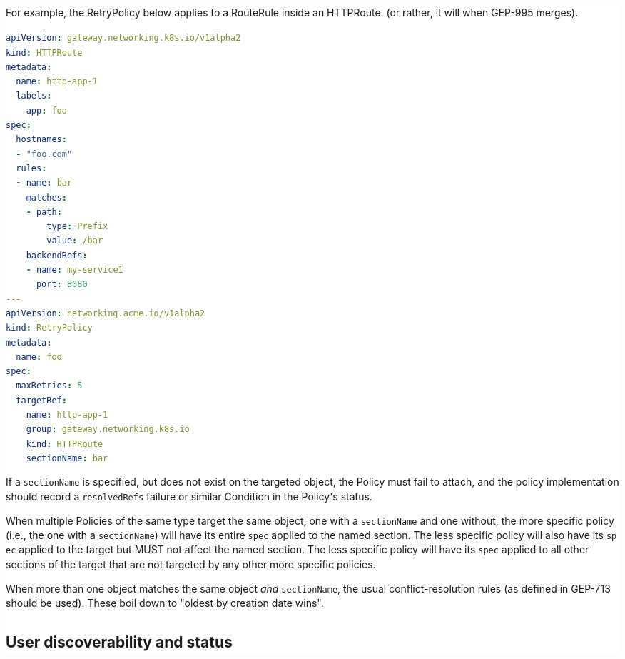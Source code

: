 For example, the RetryPolicy below applies to a RouteRule inside an HTTPRoute.
(or rather, it will when GEP-995 merges).

```yaml
apiVersion: gateway.networking.k8s.io/v1alpha2
kind: HTTPRoute
metadata:
  name: http-app-1
  labels:
    app: foo
spec:
  hostnames:
  - "foo.com"
  rules:
  - name: bar
    matches:
    - path:
        type: Prefix
        value: /bar
    backendRefs:
    - name: my-service1
      port: 8080
---
apiVersion: networking.acme.io/v1alpha2
kind: RetryPolicy
metadata:
  name: foo
spec:
  maxRetries: 5
  targetRef:
    name: http-app-1
    group: gateway.networking.k8s.io
    kind: HTTPRoute
    sectionName: bar
```

If a `sectionName` is specified, but does not exist on the targeted object, the
Policy must fail to attach, and the policy implementation should record a
`resolvedRefs` failure or similar Condition in the Policy's status.

When multiple Policies of the same type target the same object, one with a
`sectionName` and one without, the more specific policy (i.e., the one with a
`sectionName`) will have its entire `spec` applied to the named section.
The less specific policy will also have its `spec` applied to the target but
MUST not affect the named section. The less specific policy will have its `spec`
applied to all other sections of the target that are not targeted by any other
more specific policies.

When more than one object matches the same object _and_ `sectionName`, the usual
conflict-resolution rules (as defined in GEP-713 should be used). These boil down
to "oldest by creation date wins".

## User discoverability and status

